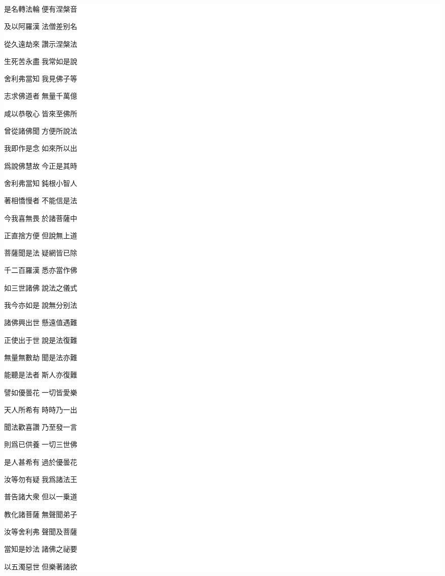是名轉法輪  便有涅槃音

及以阿羅漢  法僧差别名

從久遠劫來  讚示涅槃法

生死苦永盡  我常如是說

舍利弗當知  我見佛子等

志求佛道者  無量千萬億

咸以恭敬心  皆來至佛所

曾從諸佛聞  方便所說法

我即作是念  如來所以出

爲說佛慧故  今正是其時

舍利弗當知  鈍根小智人

著相憍慢者  不能信是法

今我喜無畏  於諸菩薩中

正直捨方便  但說無上道

菩薩聞是法  疑網皆已除

千二百羅漢  悉亦當作佛

如三世諸佛  說法之儀式

我今亦如是  說無分别法

諸佛興出世  懸遠值遇難

正使出于世  說是法復難

無量無數劫  聞是法亦難

能聽是法者  斯人亦復難

譬如優曇花  一切皆愛樂

天人所希有  時時乃一出

聞法歡喜讚  乃至發一言

則爲已供養  一切三世佛

是人甚希有  過於優曇花

汝等勿有疑  我爲諸法王

普告諸大衆  但以一乗道

教化諸菩薩  無聲聞弟子

汝等舍利弗  聲聞及菩薩

當知是妙法  諸佛之祕要

以五濁惡世  但樂著諸欲
